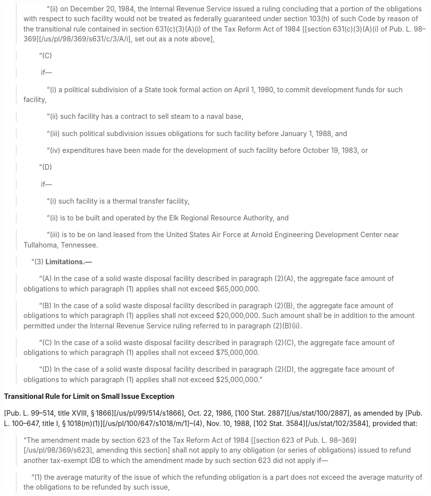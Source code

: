 >             “(ii) on December 20, 1984, the Internal Revenue Service issued a ruling concluding that a portion of the obligations with respect to such facility would not be treated as federally guaranteed under section 103(h) of such Code by reason of the transitional rule contained in section 631(c)(3)(A)(i) of the Tax Reform Act of 1984 \[[section 631(c)(3)(A)(i) of Pub. L. 98–369][/us/pl/98/369/s631/c/3/A/i], set out as a note above\],

>         “(C)

>          if—

>             “(i) a political subdivision of a State took formal action on April 1, 1980, to commit development funds for such facility,

>             “(ii) such facility has a contract to sell steam to a naval base,

>             “(iii) such political subdivision issues obligations for such facility before January 1, 1988, and

>             “(iv) expenditures have been made for the development of such facility before October 19, 1983, or

>         “(D)

>          if—

>             “(i) such facility is a thermal transfer facility,

>             “(ii) is to be built and operated by the Elk Regional Resource Authority, and

>             “(iii) is to be on land leased from the United States Air Force at Arnold Engineering Development Center near Tullahoma, Tennessee.

>     “(3) __Limitations.—__ 

>         “(A) In the case of a solid waste disposal facility described in paragraph (2)(A), the aggregate face amount of obligations to which paragraph (1) applies shall not exceed $65,000,000.

>         “(B) In the case of a solid waste disposal facility described in paragraph (2)(B), the aggregate face amount of obligations to which paragraph (1) applies shall not exceed $20,000,000. Such amount shall be in addition to the amount permitted under the Internal Revenue Service ruling referred to in paragraph (2)(B)(ii).

>         “(C) In the case of a solid waste disposal facility described in paragraph (2)(C), the aggregate face amount of obligations to which paragraph (1) applies shall not exceed $75,000,000.

>         “(D) In the case of a solid waste disposal facility described in paragraph (2)(D), the aggregate face amount of obligations to which paragraph (1) applies shall not exceed $25,000,000.”

 __Transitional Rule for Limit on Small Issue Exception__ 

[Pub. L. 99–514, title XVIII, § 1866][/us/pl/99/514/s1866], Oct. 22, 1986, [100 Stat. 2887][/us/stat/100/2887], as amended by [Pub. L. 100–647, title I, § 1018(m)(1)][/us/pl/100/647/s1018/m/1]–(4), Nov. 10, 1988, [102 Stat. 3584][/us/stat/102/3584], provided that: 

> “The amendment made by section 623 of the Tax Reform Act of 1984 \[[section 623 of Pub. L. 98–369][/us/pl/98/369/s623], amending this section\] shall not apply to any obligation (or series of obligations) issued to refund another tax-exempt IDB to which the amendment made by such section 623 did not apply if—

>     “(1) the average maturity of the issue of which the refunding obligation is a part does not exceed the average maturity of the obligations to be refunded by such issue,
